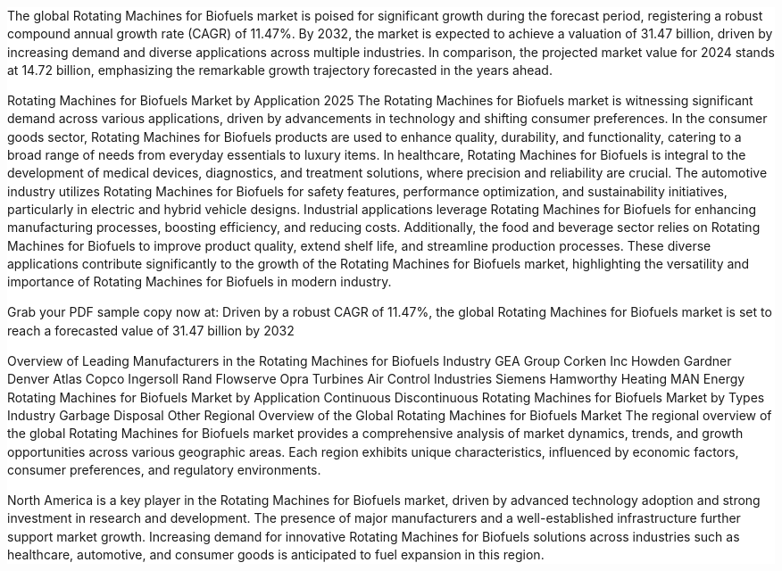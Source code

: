 The global Rotating Machines for Biofuels market is poised for significant growth during the forecast period, registering a robust compound annual growth rate (CAGR) of 11.47%. By 2032, the market is expected to achieve a valuation of 31.47 billion, driven by increasing demand and diverse applications across multiple industries. In comparison, the projected market value for 2024 stands at 14.72 billion, emphasizing the remarkable growth trajectory forecasted in the years ahead. 

Rotating Machines for Biofuels Market by Application 2025
The Rotating Machines for Biofuels market is witnessing significant demand across various applications, driven by advancements in technology and shifting consumer preferences. In the consumer goods sector, Rotating Machines for Biofuels products are used to enhance quality, durability, and functionality, catering to a broad range of needs from everyday essentials to luxury items. In healthcare, Rotating Machines for Biofuels is integral to the development of medical devices, diagnostics, and treatment solutions, where precision and reliability are crucial. The automotive industry utilizes Rotating Machines for Biofuels for safety features, performance optimization, and sustainability initiatives, particularly in electric and hybrid vehicle designs. Industrial applications leverage Rotating Machines for Biofuels for enhancing manufacturing processes, boosting efficiency, and reducing costs. Additionally, the food and beverage sector relies on Rotating Machines for Biofuels to improve product quality, extend shelf life, and streamline production processes. These diverse applications contribute significantly to the growth of the Rotating Machines for Biofuels market, highlighting the versatility and importance of Rotating Machines for Biofuels in modern industry.

Grab your PDF sample copy now at: Driven by a robust CAGR of 11.47%, the global Rotating Machines for Biofuels market is set to reach a forecasted value of 31.47 billion by 2032

Overview of Leading Manufacturers in the Rotating Machines for Biofuels Industry
GEA Group
Corken Inc
Howden
Gardner Denver
Atlas Copco
Ingersoll Rand
Flowserve
Opra Turbines
Air Control Industries
Siemens
Hamworthy Heating
MAN Energy
Rotating Machines for Biofuels Market by Application
Continuous
Discontinuous
Rotating Machines for Biofuels Market by Types
Industry
Garbage Disposal
Other
Regional Overview of the Global Rotating Machines for Biofuels Market
The regional overview of the global Rotating Machines for Biofuels market provides a comprehensive analysis of market dynamics, trends, and growth opportunities across various geographic areas. Each region exhibits unique characteristics, influenced by economic factors, consumer preferences, and regulatory environments.

North America is a key player in the Rotating Machines for Biofuels market, driven by advanced technology adoption and strong investment in research and development. The presence of major manufacturers and a well-established infrastructure further support market growth. Increasing demand for innovative Rotating Machines for Biofuels solutions across industries such as healthcare, automotive, and consumer goods is anticipated to fuel expansion in this region.
